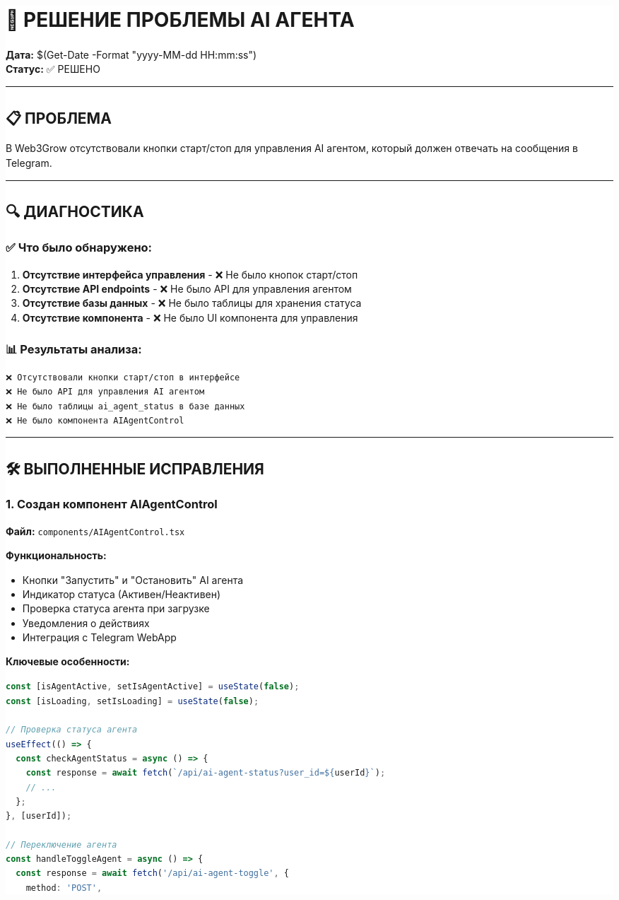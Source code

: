# 🤖 РЕШЕНИЕ ПРОБЛЕМЫ AI АГЕНТА

**Дата:** $(Get-Date -Format "yyyy-MM-dd HH:mm:ss")  
**Статус:** ✅ РЕШЕНО

---

## 📋 ПРОБЛЕМА

В Web3Grow отсутствовали кнопки старт/стоп для управления AI агентом, который должен отвечать на сообщения в Telegram.

---

## 🔍 ДИАГНОСТИКА

### ✅ Что было обнаружено:

1. **Отсутствие интерфейса управления** - ❌ Не было кнопок старт/стоп
2. **Отсутствие API endpoints** - ❌ Не было API для управления агентом
3. **Отсутствие базы данных** - ❌ Не было таблицы для хранения статуса
4. **Отсутствие компонента** - ❌ Не было UI компонента для управления

### 📊 Результаты анализа:

```
❌ Отсутствовали кнопки старт/стоп в интерфейсе
❌ Не было API для управления AI агентом
❌ Не было таблицы ai_agent_status в базе данных
❌ Не было компонента AIAgentControl
```

---

## 🛠️ ВЫПОЛНЕННЫЕ ИСПРАВЛЕНИЯ

### 1. Создан компонент AIAgentControl

**Файл:** `components/AIAgentControl.tsx`

**Функциональность:**
- Кнопки "Запустить" и "Остановить" AI агента
- Индикатор статуса (Активен/Неактивен)
- Проверка статуса агента при загрузке
- Уведомления о действиях
- Интеграция с Telegram WebApp

**Ключевые особенности:**
```typescript
const [isAgentActive, setIsAgentActive] = useState(false);
const [isLoading, setIsLoading] = useState(false);

// Проверка статуса агента
useEffect(() => {
  const checkAgentStatus = async () => {
    const response = await fetch(`/api/ai-agent-status?user_id=${userId}`);
    // ...
  };
}, [userId]);

// Переключение агента
const handleToggleAgent = async () => {
  const response = await fetch('/api/ai-agent-toggle', {
    method: 'POST',
```